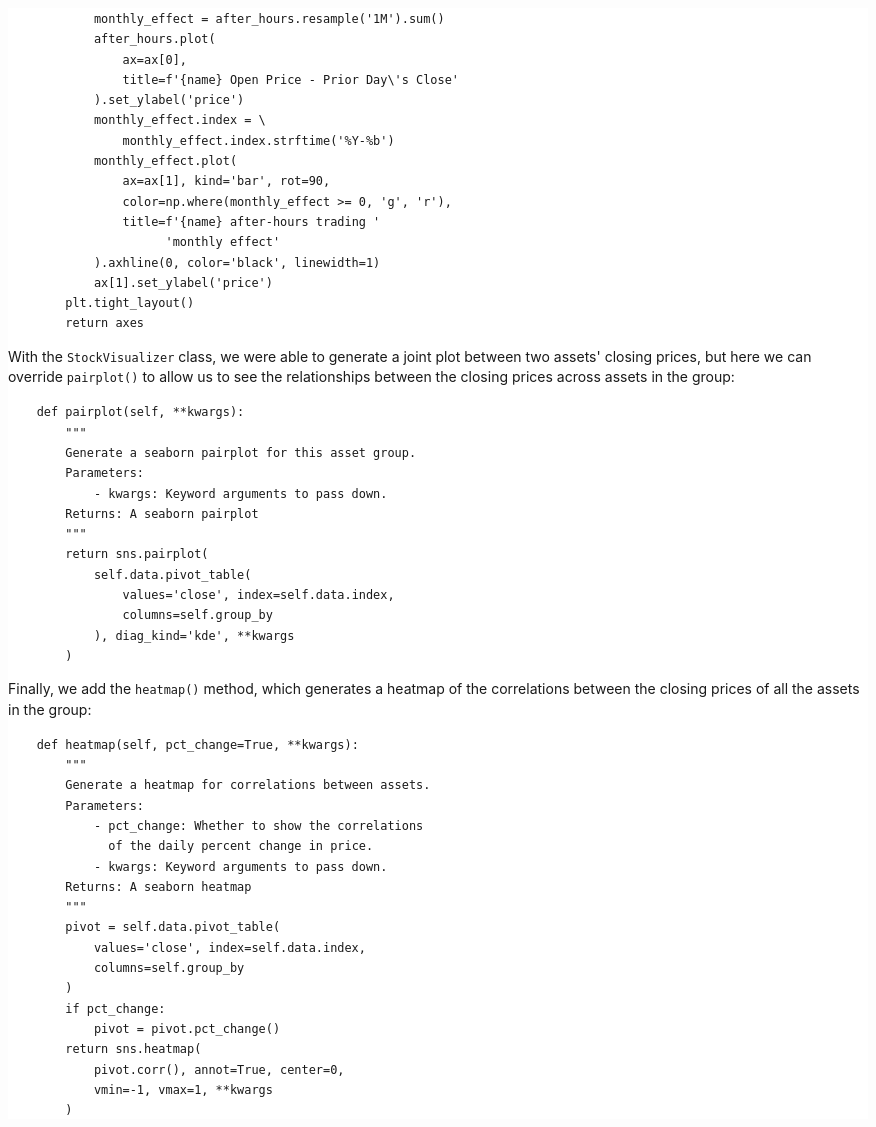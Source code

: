 ```
            monthly_effect = after_hours.resample('1M').sum()
            after_hours.plot(
                ax=ax[0], 
                title=f'{name} Open Price - Prior Day\'s Close'
            ).set_ylabel('price')
            monthly_effect.index = \
                monthly_effect.index.strftime('%Y-%b')
            monthly_effect.plot(
                ax=ax[1], kind='bar', rot=90,
                color=np.where(monthly_effect >= 0, 'g', 'r'),
                title=f'{name} after-hours trading '
                      'monthly effect'
            ).axhline(0, color='black', linewidth=1)
            ax[1].set_ylabel('price')
        plt.tight_layout()
        return axes
```


With the `StockVisualizer` class, we
were able to generate a joint plot between two assets\' closing prices,
but here we can override `pairplot()` to allow us to see the
relationships between the closing prices across assets in the group:

```
    def pairplot(self, **kwargs):
        """
        Generate a seaborn pairplot for this asset group.
        Parameters:
            - kwargs: Keyword arguments to pass down.
        Returns: A seaborn pairplot
        """
        return sns.pairplot(
            self.data.pivot_table(
                values='close', index=self.data.index, 
                columns=self.group_by
            ), diag_kind='kde', **kwargs
        )
```


Finally, we add the `heatmap()` method,
which generates a heatmap of the correlations between the closing prices
of all the assets in the group:

```
    def heatmap(self, pct_change=True, **kwargs):
        """
        Generate a heatmap for correlations between assets.
        Parameters:
            - pct_change: Whether to show the correlations 
              of the daily percent change in price.
            - kwargs: Keyword arguments to pass down.
        Returns: A seaborn heatmap
        """
        pivot = self.data.pivot_table(
            values='close', index=self.data.index, 
            columns=self.group_by
        )
        if pct_change:
            pivot = pivot.pct_change()
        return sns.heatmap(
            pivot.corr(), annot=True, center=0, 
            vmin=-1, vmax=1, **kwargs
        )
```
